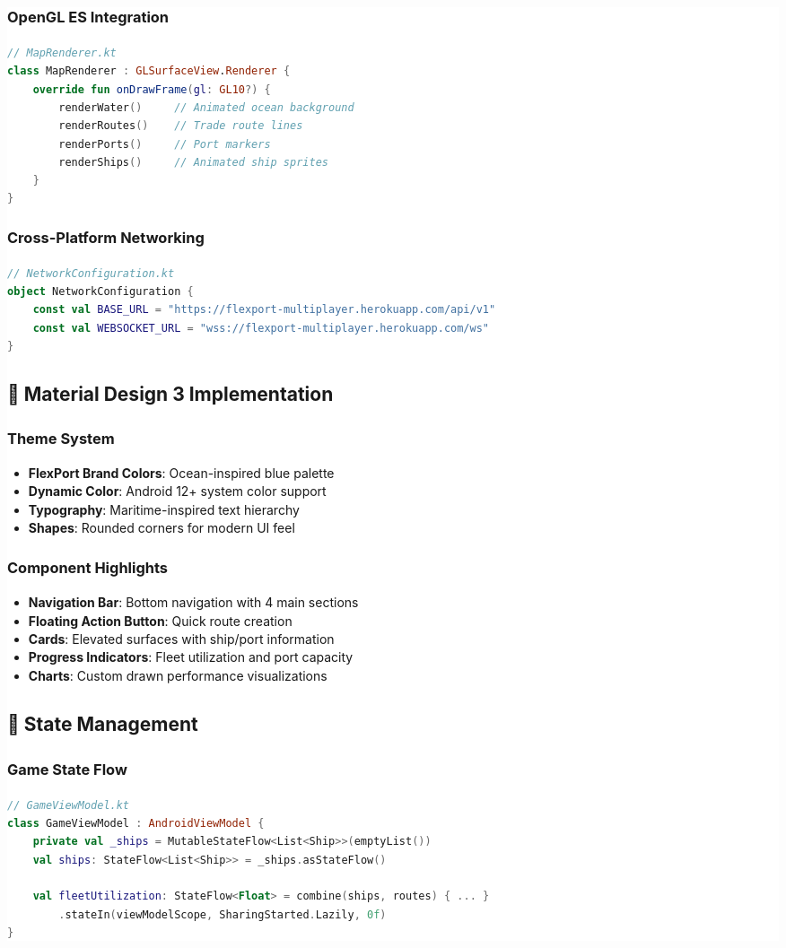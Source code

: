 ### OpenGL ES Integration
```kotlin
// MapRenderer.kt
class MapRenderer : GLSurfaceView.Renderer {
    override fun onDrawFrame(gl: GL10?) {
        renderWater()     // Animated ocean background
        renderRoutes()    // Trade route lines
        renderPorts()     // Port markers
        renderShips()     // Animated ship sprites
    }
}
```

### Cross-Platform Networking
```kotlin
// NetworkConfiguration.kt
object NetworkConfiguration {
    const val BASE_URL = "https://flexport-multiplayer.herokuapp.com/api/v1"
    const val WEBSOCKET_URL = "wss://flexport-multiplayer.herokuapp.com/ws"
}
```

## 🎨 Material Design 3 Implementation

### Theme System
- **FlexPort Brand Colors**: Ocean-inspired blue palette
- **Dynamic Color**: Android 12+ system color support
- **Typography**: Maritime-inspired text hierarchy
- **Shapes**: Rounded corners for modern UI feel

### Component Highlights
- **Navigation Bar**: Bottom navigation with 4 main sections
- **Floating Action Button**: Quick route creation
- **Cards**: Elevated surfaces with ship/port information
- **Progress Indicators**: Fleet utilization and port capacity
- **Charts**: Custom drawn performance visualizations

## 🔄 State Management

### Game State Flow
```kotlin
// GameViewModel.kt
class GameViewModel : AndroidViewModel {
    private val _ships = MutableStateFlow<List<Ship>>(emptyList())
    val ships: StateFlow<List<Ship>> = _ships.asStateFlow()
    
    val fleetUtilization: StateFlow<Float> = combine(ships, routes) { ... }
        .stateIn(viewModelScope, SharingStarted.Lazily, 0f)
}
```
